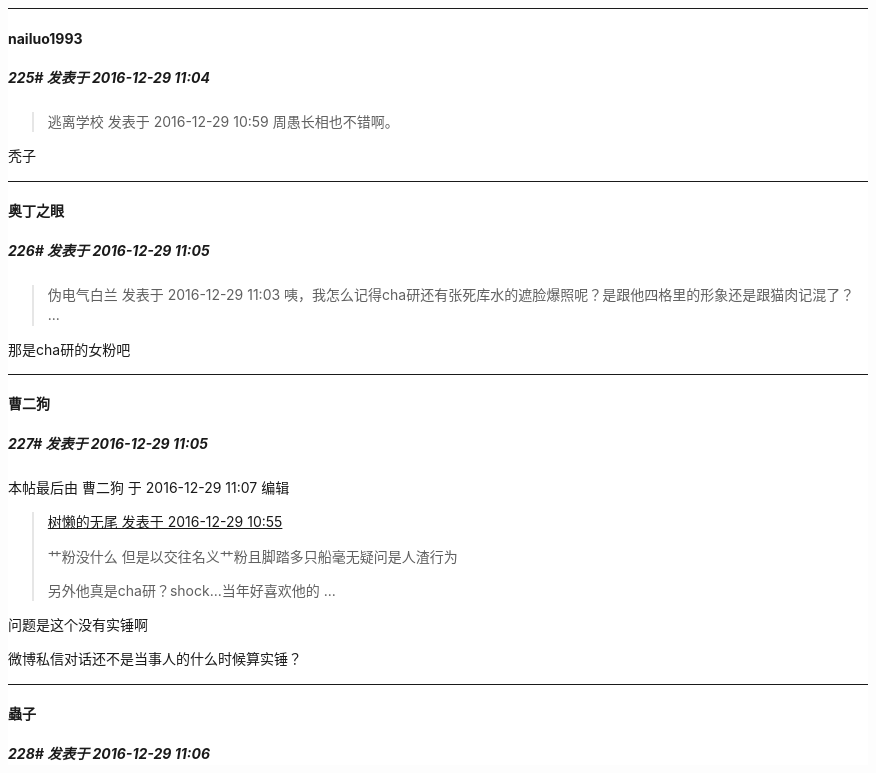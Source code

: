 





*****

####  nailuo1993  
##### 225#       发表于 2016-12-29 11:04



<blockquote>逃离学校 发表于 2016-12-29 10:59
周愚长相也不错啊。</blockquote>
秃子







*****

####  奥丁之眼  
##### 226#       发表于 2016-12-29 11:05



<blockquote>伪电气白兰 发表于 2016-12-29 11:03
咦，我怎么记得cha研还有张死库水的遮脸爆照呢？是跟他四格里的形象还是跟猫肉记混了？ ...</blockquote>
那是cha研的女粉吧







*****

####  曹二狗  
##### 227#       发表于 2016-12-29 11:05



 本帖最后由 曹二狗 于 2016-12-29 11:07 编辑 
<blockquote><a href="httphttps://bbs.saraba1st.com/2b/forum.php?mod=redirect&amp;goto=findpost&amp;pid=34634017&amp;ptid=1358764" target="_blank">树懒的无尾 发表于 2016-12-29 10:55</a>

艹粉没什么 但是以交往名义艹粉且脚踏多只船毫无疑问是人渣行为

另外他真是cha研？shock...当年好喜欢他的 ...</blockquote>
问题是这个没有实锤啊

微博私信对话还不是当事人的什么时候算实锤？







*****

####  蟲子  
##### 228#       发表于 2016-12-29 11:06
